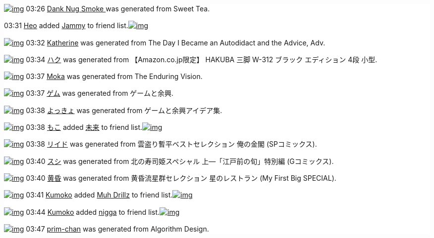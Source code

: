 [![img](http://www.deviantsart.com/2a4r9hg.png)](http://www.barcodekanojo.com/kanojo/3171286/Dank%20Nug%20Smoke%20) 03:26 [Dank Nug Smoke ](http://www.barcodekanojo.com/kanojo/3171286/Dank%20Nug%20Smoke%20) was generated from Sweet Tea.

03:31 [Heo](http://www.barcodekanojo.com/user/492475/Heo) added [Jammy](http://www.barcodekanojo.com/kanojo/2544120/Jammy) to friend list.[![img](http://www.deviantsart.com/19g0la8.png)](http://www.barcodekanojo.com/kanojo/2544120/Jammy)

[![img](http://www.deviantsart.com/1vstj4l.png)](http://www.barcodekanojo.com/kanojo/3171287/Katherine) 03:32 [Katherine](http://www.barcodekanojo.com/kanojo/3171287/Katherine) was generated from The Day I Became an Autodidact and the Advice, Adv.

[![img](http://www.deviantsart.com/ut05as.png)](http://www.barcodekanojo.com/kanojo/3171288/%E3%83%8F%E3%82%AF) 03:34 [ハク](http://www.barcodekanojo.com/kanojo/3171288/%E3%83%8F%E3%82%AF) was generated from 【Amazon.co.jp限定】 HAKUBA 三脚 W-312 ブラック エディション 4段 小型.

[![img](http://www.deviantsart.com/d8vlol.png)](http://www.barcodekanojo.com/kanojo/3171289/Moka) 03:37 [Moka](http://www.barcodekanojo.com/kanojo/3171289/Moka) was generated from The Enduring Vision.

[![img](http://www.deviantsart.com/218q7b6.png)](http://www.barcodekanojo.com/kanojo/3171290/%E3%82%B2%E3%83%A0) 03:37 [ゲム](http://www.barcodekanojo.com/kanojo/3171290/%E3%82%B2%E3%83%A0) was generated from ゲームと余興.

[![img](http://www.deviantsart.com/2te16pb.png)](http://www.barcodekanojo.com/kanojo/3171291/%E3%82%88%E3%81%A3%E3%81%8D%E3%82%87) 03:38 [よっきょ](http://www.barcodekanojo.com/kanojo/3171291/%E3%82%88%E3%81%A3%E3%81%8D%E3%82%87) was generated from ゲームと余興アイデア集.

[![img](http://www.deviantsart.com/39sannj.jpeg)](http://www.barcodekanojo.com/user/401874/%E3%82%82%E3%81%93) 03:38 [もこ](http://www.barcodekanojo.com/user/401874/%E3%82%82%E3%81%93) added [未来](http://www.barcodekanojo.com/kanojo/2580401/%E6%9C%AA%E6%9D%A5) to friend list.[![img](http://www.deviantsart.com/3sgh4cb.png)](http://www.barcodekanojo.com/kanojo/2580401/%E6%9C%AA%E6%9D%A5)

[![img](http://www.deviantsart.com/3hg8mc0.png)](http://www.barcodekanojo.com/kanojo/3171292/%E3%83%AA%E3%82%A4%E3%83%89) 03:38 [リイド](http://www.barcodekanojo.com/kanojo/3171292/%E3%83%AA%E3%82%A4%E3%83%89) was generated from 雲盗り暫平ベストセレクション 俺の金閣 (SPコミックス).

[![img](http://www.deviantsart.com/167kt5e.png)](http://www.barcodekanojo.com/kanojo/3171293/%E3%82%B9%E3%82%B7) 03:40 [スシ](http://www.barcodekanojo.com/kanojo/3171293/%E3%82%B9%E3%82%B7) was generated from 北の寿司姫スペシャル 上―「江戸前の旬」特別編 (Gコミックス).

[![img](http://www.deviantsart.com/2s4grds.png)](http://www.barcodekanojo.com/kanojo/3171294/%E9%BB%84%E6%98%8F) 03:40 [黄昏](http://www.barcodekanojo.com/kanojo/3171294/%E9%BB%84%E6%98%8F) was generated from 黄昏流星群セレクション 星のレストラン (My First Big SPECIAL).

[![img](http://www.deviantsart.com/2j90n25.jpeg)](http://www.barcodekanojo.com/user/493580/Kumoko) 03:41 [Kumoko](http://www.barcodekanojo.com/user/493580/Kumoko) added [Muh Drillz](http://www.barcodekanojo.com/kanojo/3169566/Muh%20Drillz) to friend list.[![img](http://www.deviantsart.com/29j3ntq.png)](http://www.barcodekanojo.com/kanojo/3169566/Muh%20Drillz)

[![img](http://www.deviantsart.com/2j90n25.jpeg)](http://www.barcodekanojo.com/user/493580/Kumoko) 03:44 [Kumoko](http://www.barcodekanojo.com/user/493580/Kumoko) added [nigga](http://www.barcodekanojo.com/kanojo/3169541/nigga) to friend list.[![img](http://www.deviantsart.com/2l8bqrf.png)](http://www.barcodekanojo.com/kanojo/3169541/nigga)

[![img](http://www.deviantsart.com/877q2f.png)](http://www.barcodekanojo.com/kanojo/3171295/prim-chan) 03:47 [prim-chan](http://www.barcodekanojo.com/kanojo/3171295/prim-chan) was generated from Algorithm Design.
